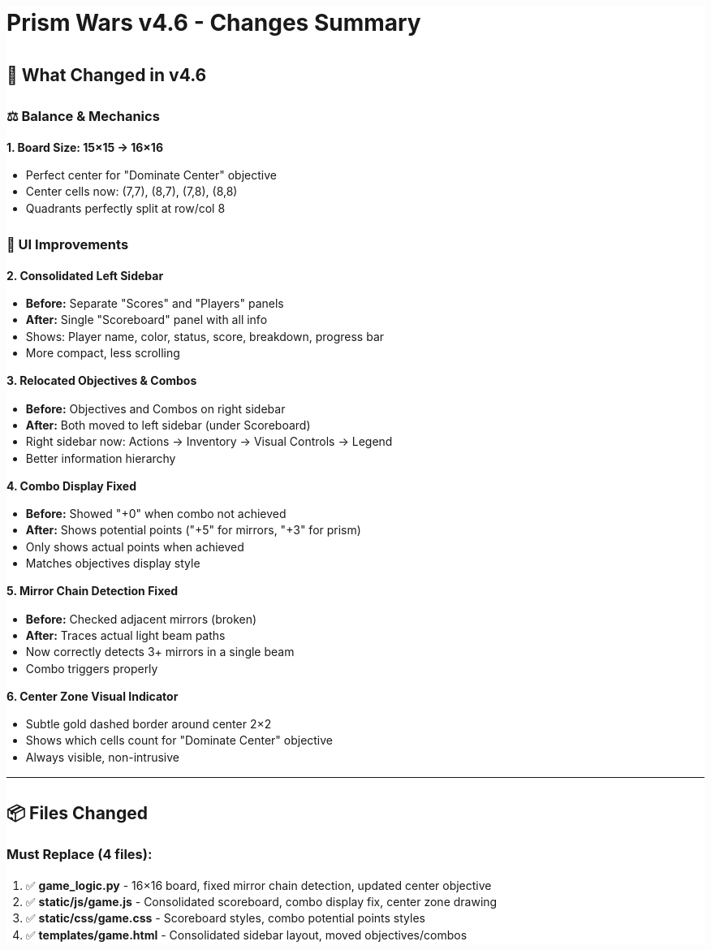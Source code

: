 # Prism Wars v4.6 - Changes Summary

## 🎯 What Changed in v4.6

### ⚖️ Balance & Mechanics

**1. Board Size: 15×15 → 16×16**
- Perfect center for "Dominate Center" objective
- Center cells now: (7,7), (8,7), (7,8), (8,8)
- Quadrants perfectly split at row/col 8

### 🎨 UI Improvements

**2. Consolidated Left Sidebar**
- **Before:** Separate "Scores" and "Players" panels
- **After:** Single "Scoreboard" panel with all info
- Shows: Player name, color, status, score, breakdown, progress bar
- More compact, less scrolling

**3. Relocated Objectives & Combos**
- **Before:** Objectives and Combos on right sidebar
- **After:** Both moved to left sidebar (under Scoreboard)
- Right sidebar now: Actions → Inventory → Visual Controls → Legend
- Better information hierarchy

**4. Combo Display Fixed**
- **Before:** Showed "+0" when combo not achieved
- **After:** Shows potential points ("+5" for mirrors, "+3" for prism)
- Only shows actual points when achieved
- Matches objectives display style

**5. Mirror Chain Detection Fixed**
- **Before:** Checked adjacent mirrors (broken)
- **After:** Traces actual light beam paths
- Now correctly detects 3+ mirrors in a single beam
- Combo triggers properly

**6. Center Zone Visual Indicator**
- Subtle gold dashed border around center 2×2
- Shows which cells count for "Dominate Center" objective
- Always visible, non-intrusive

---

## 📦 Files Changed

### Must Replace (4 files):
1. ✅ **game_logic.py** - 16×16 board, fixed mirror chain detection, updated center objective
2. ✅ **static/js/game.js** - Consolidated scoreboard, combo display fix, center zone drawing
3. ✅ **static/css/game.css** - Scoreboard styles, combo potential points styles
4. ✅ **templates/game.html** - Consolidated sidebar layout, moved objectives/combos
